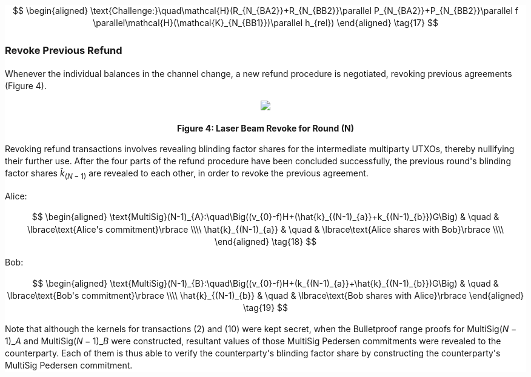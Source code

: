 $$
\begin{aligned}
  \text{Challenge:}\quad\mathcal{H}(R_{N_{BA2}}+R_{N_{BB2}}\parallel P_{N_{BA2}}+P_{N_{BB2}}\parallel f
    \parallel\mathcal{H}(\mathcal{K}_{N_{BB1}})\parallel h_{rel})
\end{aligned}
\tag{17}
$$

### Revoke Previous Refund

Whenever the individual balances in the channel change, a new refund procedure is negotiated, revoking previous
agreements (Figure&nbsp;4).

<p align="center"><img src="/images/scaling/laser-beam/refund_procedure_04.png" width="700" /></p>
<div align="center"><b>Figure&nbsp;4: Laser Beam Revoke for Round (N)</b></div>


Revoking refund transactions involves revealing blinding factor shares for the intermediate multiparty UTXOs, thereby
nullifying their further use. After the four parts of the refund procedure have been concluded successfully, the
previous round's blinding factor shares $\hat{k}_{(N-1)}$  are revealed to each other, in order to revoke the previous
agreement.

Alice:

$$
\begin{aligned}
  \text{MultiSig}(N-1)_{A}:\quad\Big((v_{0}-f)H+(\hat{k}_{(N-1)_{a}}+k_{(N-1)_{b}})G\Big)
    & \quad & \lbrace\text{Alice's commitment}\rbrace \\\\
  \hat{k}_{(N-1)_{a}}
    & \quad & \lbrace\text{Alice shares with Bob}\rbrace \\\\
\end{aligned}
\tag{18}
$$

Bob:

$$
\begin{aligned}
  \text{MultiSig}(N-1)_{B}:\quad\Big((v_{0}-f)H+(k_{(N-1)_{a}}+\hat{k}_{(N-1)_{b}})G\Big)
    & \quad & \lbrace\text{Bob's commitment}\rbrace \\\\
  \hat{k}_{(N-1)_{b}}
    & \quad & \lbrace\text{Bob shares with Alice}\rbrace
\end{aligned}
\tag{19}
$$

Note that although the kernels for transactions (2) and (10) were kept secret, when the Bulletproof range proofs for
$\text{MultiSig}(N-1)\_{A}$ and  $\text{MultiSig}(N-1)\_{B}$ were constructed, resultant values of those MultiSig
Pedersen commitments were revealed to the counterparty. Each of them is thus able to verify the counterparty's blinding
factor share by constructing the counterparty's MultiSig Pedersen commitment.
